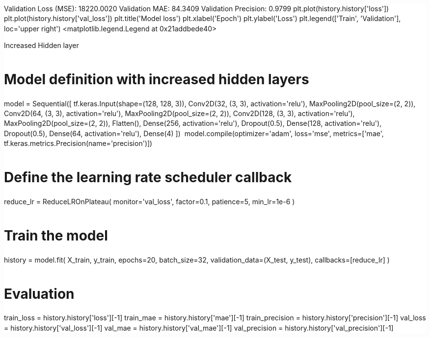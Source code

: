 Validation Loss (MSE): 18220.0020
Validation MAE: 84.3409
Validation Precision: 0.9799
plt.plot(history.history['loss'])
plt.plot(history.history['val_loss'])
plt.title('Model loss')
plt.xlabel('Epoch')
plt.ylabel('Loss')
plt.legend(['Train', 'Validation'], loc='upper right')
<matplotlib.legend.Legend at 0x21addbede40>

Increased Hidden layer
# Model definition with increased hidden layers
model = Sequential([
    tf.keras.Input(shape=(128, 128, 3)),
    Conv2D(32, (3, 3), activation='relu'),
    MaxPooling2D(pool_size=(2, 2)),
    Conv2D(64, (3, 3), activation='relu'),
    MaxPooling2D(pool_size=(2, 2)),
    Conv2D(128, (3, 3), activation='relu'),
    MaxPooling2D(pool_size=(2, 2)),
    Flatten(),
    Dense(256, activation='relu'),
    Dropout(0.5),
    Dense(128, activation='relu'),
    Dropout(0.5),
    Dense(64, activation='relu'),
    Dense(4)
])
​
model.compile(optimizer='adam', loss='mse', metrics=['mae', tf.keras.metrics.Precision(name='precision')])
​
# Define the learning rate scheduler callback
reduce_lr = ReduceLROnPlateau(
    monitor='val_loss', 
    factor=0.1, 
    patience=5, 
    min_lr=1e-6
)
​
# Train the model
history = model.fit(
    X_train, y_train,
    epochs=20,
    batch_size=32,
    validation_data=(X_test, y_test),
    callbacks=[reduce_lr]
)
​
# Evaluation
train_loss = history.history['loss'][-1]
train_mae = history.history['mae'][-1]
train_precision = history.history['precision'][-1]
val_loss = history.history['val_loss'][-1]
val_mae = history.history['val_mae'][-1]
val_precision = history.history['val_precision'][-1]
​
